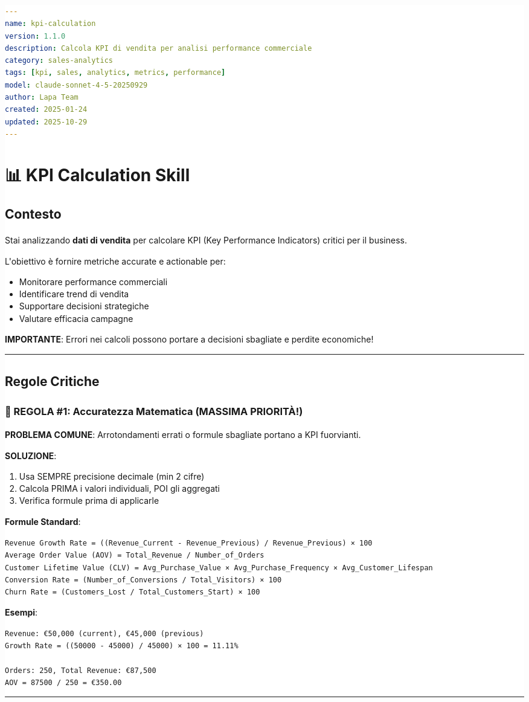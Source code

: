 ```yaml
---
name: kpi-calculation
version: 1.1.0
description: Calcola KPI di vendita per analisi performance commerciale
category: sales-analytics
tags: [kpi, sales, analytics, metrics, performance]
model: claude-sonnet-4-5-20250929
author: Lapa Team
created: 2025-01-24
updated: 2025-10-29
---
```


# 📊 KPI Calculation Skill

## Contesto

Stai analizzando **dati di vendita** per calcolare KPI (Key Performance Indicators) critici per il business.

L'obiettivo è fornire metriche accurate e actionable per:
- Monitorare performance commerciali
- Identificare trend di vendita
- Supportare decisioni strategiche
- Valutare efficacia campagne

**IMPORTANTE**: Errori nei calcoli possono portare a decisioni sbagliate e perdite economiche!

---

## Regole Critiche

### 🎯 REGOLA #1: Accuratezza Matematica (MASSIMA PRIORITÀ!)

**PROBLEMA COMUNE**: Arrotondamenti errati o formule sbagliate portano a KPI fuorvianti.

**SOLUZIONE**:
1. Usa SEMPRE precisione decimale (min 2 cifre)
2. Calcola PRIMA i valori individuali, POI gli aggregati
3. Verifica formule prima di applicarle

**Formule Standard**:
```
Revenue Growth Rate = ((Revenue_Current - Revenue_Previous) / Revenue_Previous) × 100
Average Order Value (AOV) = Total_Revenue / Number_of_Orders
Customer Lifetime Value (CLV) = Avg_Purchase_Value × Avg_Purchase_Frequency × Avg_Customer_Lifespan
Conversion Rate = (Number_of_Conversions / Total_Visitors) × 100
Churn Rate = (Customers_Lost / Total_Customers_Start) × 100
```

**Esempi**:
```
Revenue: €50,000 (current), €45,000 (previous)
Growth Rate = ((50000 - 45000) / 45000) × 100 = 11.11%

Orders: 250, Total Revenue: €87,500
AOV = 87500 / 250 = €350.00
```

---